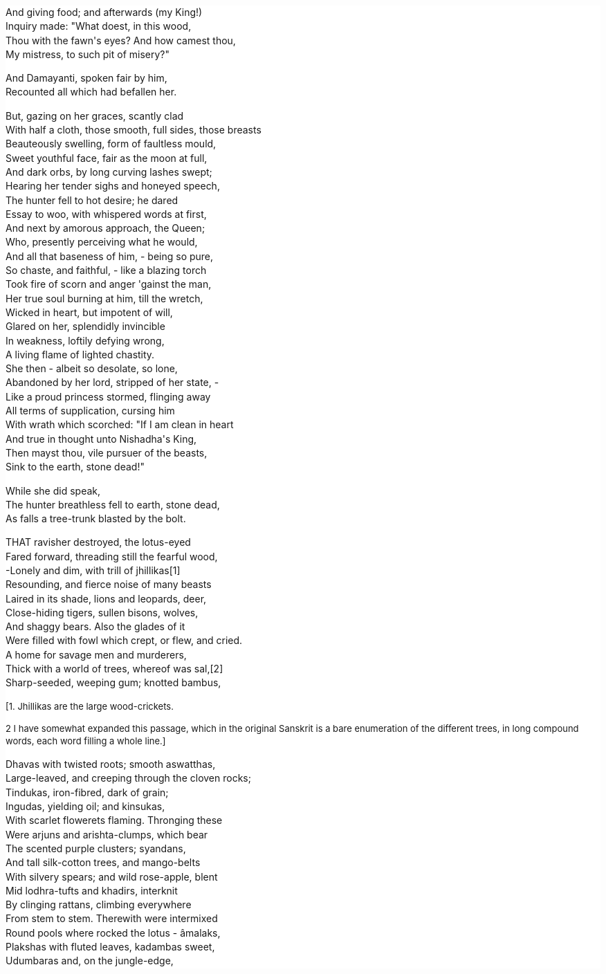  And giving food; and afterwards (my King!)<br>
 Inquiry made: "What doest, in this wood,<br>
 Thou with the fawn's eyes? And how camest thou,<br>
 My mistress, to such pit of misery?"</p>
 <p>And Damayanti, spoken fair by him,<br>
 Recounted all which had befallen her.</p>
 <p>But, gazing on her graces, scantly clad<br>
 With half a cloth, those smooth, full sides, those breasts<br>
 Beauteously swelling, form of faultless mould,<br>
 Sweet youthful face, fair as the moon at full,<br>
 And dark orbs, by long curving lashes swept;<br>
 Hearing her tender sighs and honeyed speech,<br>
 The hunter fell to hot desire; he dared<br>
 Essay to woo, with whispered words at first,<br>
 And next by amorous approach, the Queen;<br>
 Who, presently perceiving what he would,<br>
 And all that baseness of him, - being so pure,<br>
 So chaste, and faithful, - like a blazing torch<br>
 Took fire of scorn and anger 'gainst the man,<br>
 Her true soul burning at him, till the wretch,<br>
 Wicked in heart, but impotent of will,<br>
 Glared on her, splendidly invincible<br>
 In weakness, loftily defying wrong,<br>
 A living flame of lighted chastity.<br>
 She then - albeit so desolate, so lone,<br>
 Abandoned by her lord, stripped of her state, -<br>
 Like a proud princess stormed, flinging away<br>
 All terms of supplication, cursing him<br>
 With wrath which scorched: "If I am clean in heart<br>
 And true in thought unto Nishadha's King,<br>
 Then mayst thou, vile pursuer of the beasts,<br>
 Sink to the earth, stone dead!"</p>
 <p>While she did speak,<br>
 The hunter breathless fell to earth, stone dead,<br>
 As falls a tree-trunk blasted by the bolt.</p>
 <p>THAT ravisher destroyed, the lotus-eyed<br>
 Fared forward, threading still the fearful wood,<br>
 -Lonely and dim, with trill of jhillikas[1]<br>
 Resounding, and fierce noise of many beasts<br>
 Laired in its shade, lions and leopards, deer,<br>
 Close-hiding tigers, sullen bisons, wolves,<br>
 And shaggy bears. Also the glades of it<br>
 Were filled with fowl which crept, or flew, and cried.<br>
 A home for savage men and murderers,<br>
 Thick with a world of trees, whereof was sal,[2]<br>
 Sharp-seeded, weeping gum; knotted bambus,</p>
 <font size="2"><p>[1. Jhillikas are the large wood-crickets.</p>
 <p>2 I have somewhat expanded this passage, which in the original Sanskrit is a bare enumeration of the different trees, in long compound words, each word filling a whole line.]</p>
 </font><p>Dhavas with twisted roots; smooth aswatthas,<br>
 Large-leaved, and creeping through the cloven rocks;<br>
 Tindukas, iron-fibred, dark of grain;<br>
 Ingudas, yielding oil; and kinsukas,<br>
 With scarlet flowerets flaming. Thronging these<br>
 Were arjuns and arishta-clumps, which bear<br>
 The scented purple clusters; syandans,<br>
 And tall silk-cotton trees, and mango-belts<br>
 With silvery spears; and wild rose-apple, blent<br>
 Mid lodhra-tufts and khadirs, interknit<br>
 By clinging rattans, climbing everywhere<br>
 From stem to stem. Therewith were intermixed<br>
 Round pools where rocked the lotus - âmalaks,<br>
 Plakshas with fluted leaves, kadambas sweet,<br>
 Udumbaras and, on the jungle-edge,<br>